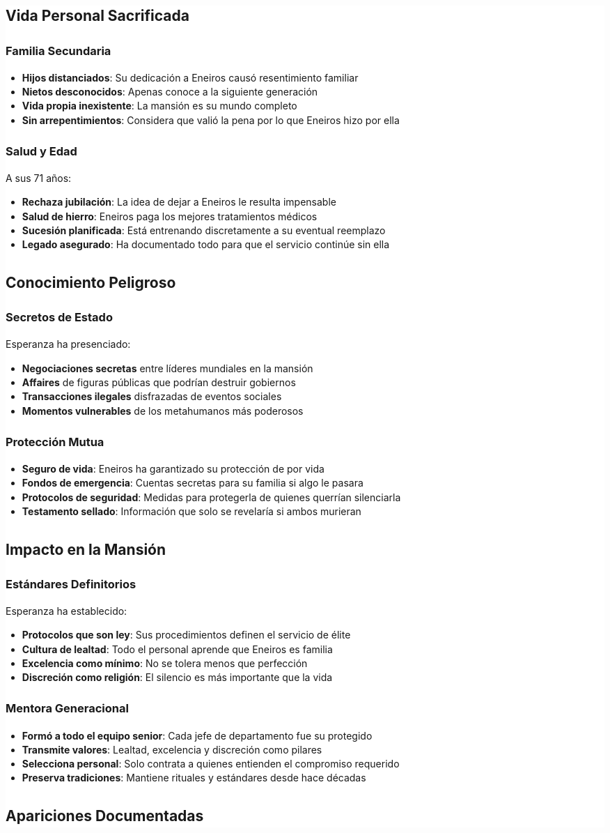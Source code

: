 ## Vida Personal Sacrificada

### Familia Secundaria
- **Hijos distanciados**: Su dedicación a Eneiros causó resentimiento familiar
- **Nietos desconocidos**: Apenas conoce a la siguiente generación
- **Vida propia inexistente**: La mansión es su mundo completo
- **Sin arrepentimientos**: Considera que valió la pena por lo que Eneiros hizo por ella

### Salud y Edad
A sus 71 años:
- **Rechaza jubilación**: La idea de dejar a Eneiros le resulta impensable
- **Salud de hierro**: Eneiros paga los mejores tratamientos médicos
- **Sucesión planificada**: Está entrenando discretamente a su eventual reemplazo
- **Legado asegurado**: Ha documentado todo para que el servicio continúe sin ella

## Conocimiento Peligroso

### Secretos de Estado
Esperanza ha presenciado:
- **Negociaciones secretas** entre líderes mundiales en la mansión
- **Affaires** de figuras públicas que podrían destruir gobiernos
- **Transacciones ilegales** disfrazadas de eventos sociales
- **Momentos vulnerables** de los metahumanos más poderosos

### Protección Mutua
- **Seguro de vida**: Eneiros ha garantizado su protección de por vida
- **Fondos de emergencia**: Cuentas secretas para su familia si algo le pasara
- **Protocolos de seguridad**: Medidas para protegerla de quienes querrían silenciarla
- **Testamento sellado**: Información que solo se revelaría si ambos murieran

## Impacto en la Mansión

### Estándares Definitorios
Esperanza ha establecido:
- **Protocolos que son ley**: Sus procedimientos definen el servicio de élite
- **Cultura de lealtad**: Todo el personal aprende que Eneiros es familia
- **Excelencia como mínimo**: No se tolera menos que perfección
- **Discreción como religión**: El silencio es más importante que la vida

### Mentora Generacional
- **Formó a todo el equipo senior**: Cada jefe de departamento fue su protegido
- **Transmite valores**: Lealtad, excelencia y discreción como pilares
- **Selecciona personal**: Solo contrata a quienes entienden el compromiso requerido
- **Preserva tradiciones**: Mantiene rituales y estándares desde hace décadas

## Apariciones Documentadas
